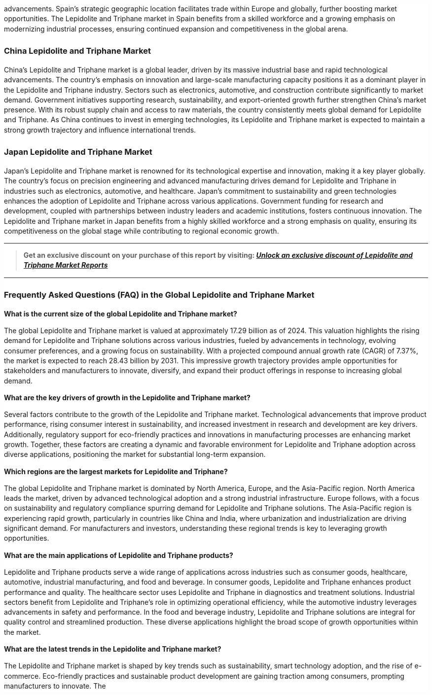 advancements. Spain&rsquo;s strategic geographic location facilitates trade within Europe and globally, further boosting market opportunities. The Lepidolite and Triphane market in Spain benefits from a skilled workforce and a growing emphasis on modernizing industrial processes, ensuring continued expansion and competitiveness in the global arena.</p><h3>China Lepidolite and Triphane Market</h3><p>China&rsquo;s Lepidolite and Triphane market is a global leader, driven by its massive industrial base and rapid technological advancements. The country&rsquo;s emphasis on innovation and large-scale manufacturing capacity positions it as a dominant player in the Lepidolite and Triphane industry. Sectors such as electronics, automotive, and construction contribute significantly to market demand. Government initiatives supporting research, sustainability, and export-oriented growth further strengthen China&rsquo;s market presence. With its robust supply chain and access to raw materials, the country consistently meets global demand for Lepidolite and Triphane. As China continues to invest in emerging technologies, its Lepidolite and Triphane market is expected to maintain a strong growth trajectory and influence international trends.</p><h3>Japan Lepidolite and Triphane Market</h3><p>Japan&rsquo;s Lepidolite and Triphane market is renowned for its technological expertise and innovation, making it a key player globally. The country&rsquo;s focus on precision engineering and advanced manufacturing drives demand for Lepidolite and Triphane in industries such as electronics, automotive, and healthcare. Japan&rsquo;s commitment to sustainability and green technologies enhances the adoption of Lepidolite and Triphane across various applications. Government funding for research and development, coupled with partnerships between industry leaders and academic institutions, fosters continuous innovation. The Lepidolite and Triphane market in Japan benefits from a highly skilled workforce and a strong emphasis on quality, ensuring its competitiveness on the global stage while contributing to regional economic growth.</p><hr /><blockquote><p><strong>Get an exclusive discount on your purchase of this report by visiting: <em><a href="://marketresearchpulse.com/ask-for-discount/92286?utm_source=Github&amp;utm_medium=026">Unlock an exclusive discount of Lepidolite and Triphane Market Reports</a></em>&nbsp;</strong></p></blockquote><hr /><h3>Frequently Asked Questions (FAQ) in the Global Lepidolite and Triphane Market</h3><p><strong>What is the current size of the global Lepidolite and Triphane market?</strong></p><p>The global Lepidolite and Triphane market is valued at approximately 17.29 billion as of 2024. This valuation highlights the rising demand for Lepidolite and Triphane solutions across various industries, fueled by advancements in technology, evolving consumer preferences, and a growing focus on sustainability. With a projected compound annual growth rate (CAGR) of 7.37%, the market is expected to reach 28.43 billion by 2031. This impressive growth trajectory provides ample opportunities for stakeholders and manufacturers to innovate, diversify, and expand their product offerings in response to increasing global demand.</p><p><strong>What are the key drivers of growth in the Lepidolite and Triphane market?</strong></p><p>Several factors contribute to the growth of the Lepidolite and Triphane market. Technological advancements that improve product performance, rising consumer interest in sustainability, and increased investment in research and development are key drivers. Additionally, regulatory support for eco-friendly practices and innovations in manufacturing processes are enhancing market growth. Together, these factors are creating a dynamic and favorable environment for Lepidolite and Triphane adoption across diverse applications, positioning the market for substantial long-term expansion.</p><p><strong>Which regions are the largest markets for Lepidolite and Triphane?</strong></p><p>The global Lepidolite and Triphane market is dominated by North America, Europe, and the Asia-Pacific region. North America leads the market, driven by advanced technological adoption and a strong industrial infrastructure. Europe follows, with a focus on sustainability and regulatory compliance spurring demand for Lepidolite and Triphane solutions. The Asia-Pacific region is experiencing rapid growth, particularly in countries like China and India, where urbanization and industrialization are driving significant demand. For manufacturers and investors, understanding these regional trends is key to leveraging growth opportunities.</p><p><strong>What are the main applications of Lepidolite and Triphane products?</strong></p><p>Lepidolite and Triphane products serve a wide range of applications across industries such as consumer goods, healthcare, automotive, industrial manufacturing, and food and beverage. In consumer goods, Lepidolite and Triphane enhances product performance and quality. The healthcare sector uses Lepidolite and Triphane in diagnostics and treatment solutions. Industrial sectors benefit from Lepidolite and Triphane&rsquo;s role in optimizing operational efficiency, while the automotive industry leverages advancements in safety and performance. In the food and beverage industry, Lepidolite and Triphane solutions are integral for quality control and streamlined production. These diverse applications highlight the broad scope of growth opportunities within the market.</p><p><strong>What are the latest trends in the Lepidolite and Triphane market?</strong></p><p>The Lepidolite and Triphane market is shaped by key trends such as sustainability, smart technology adoption, and the rise of e-commerce. Eco-friendly practices and sustainable product development are gaining traction among consumers, prompting manufacturers to innovate. The